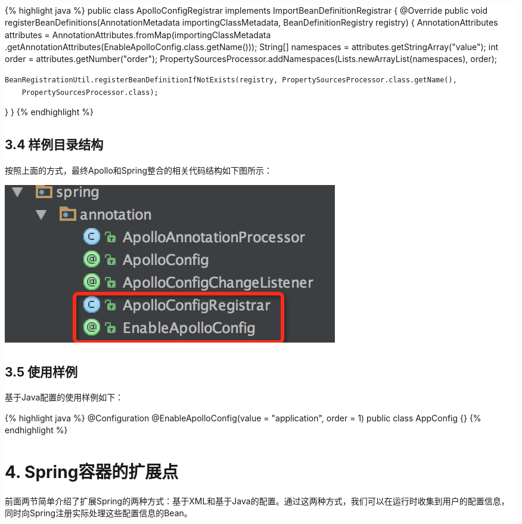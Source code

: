 {% highlight java %}
public class ApolloConfigRegistrar implements ImportBeanDefinitionRegistrar {
  @Override
  public void registerBeanDefinitions(AnnotationMetadata importingClassMetadata, BeanDefinitionRegistry registry) {
    AnnotationAttributes attributes = AnnotationAttributes.fromMap(importingClassMetadata
        .getAnnotationAttributes(EnableApolloConfig.class.getName()));
    String[] namespaces = attributes.getStringArray("value");
    int order = attributes.getNumber("order");
    PropertySourcesProcessor.addNamespaces(Lists.newArrayList(namespaces), order);

    BeanRegistrationUtil.registerBeanDefinitionIfNotExists(registry, PropertySourcesProcessor.class.getName(),
        PropertySourcesProcessor.class);
  }
}
{% endhighlight %}

## 3.4 样例目录结构

按照上面的方式，最终Apollo和Spring整合的相关代码结构如下图所示：

![apollo-spring-java-config-hierarchy](/images/2017-02-26/apollo-spring-java-config-hierarchy.png)

## 3.5 使用样例

基于Java配置的使用样例如下：

{% highlight java %}
@Configuration
@EnableApolloConfig(value = "application", order = 1)
public class AppConfig {}
{% endhighlight %}

# 4. Spring容器的扩展点

前面两节简单介绍了扩展Spring的两种方式：基于XML和基于Java的配置。通过这两种方式，我们可以在运行时收集到用户的配置信息，同时向Spring注册实际处理这些配置信息的Bean。
